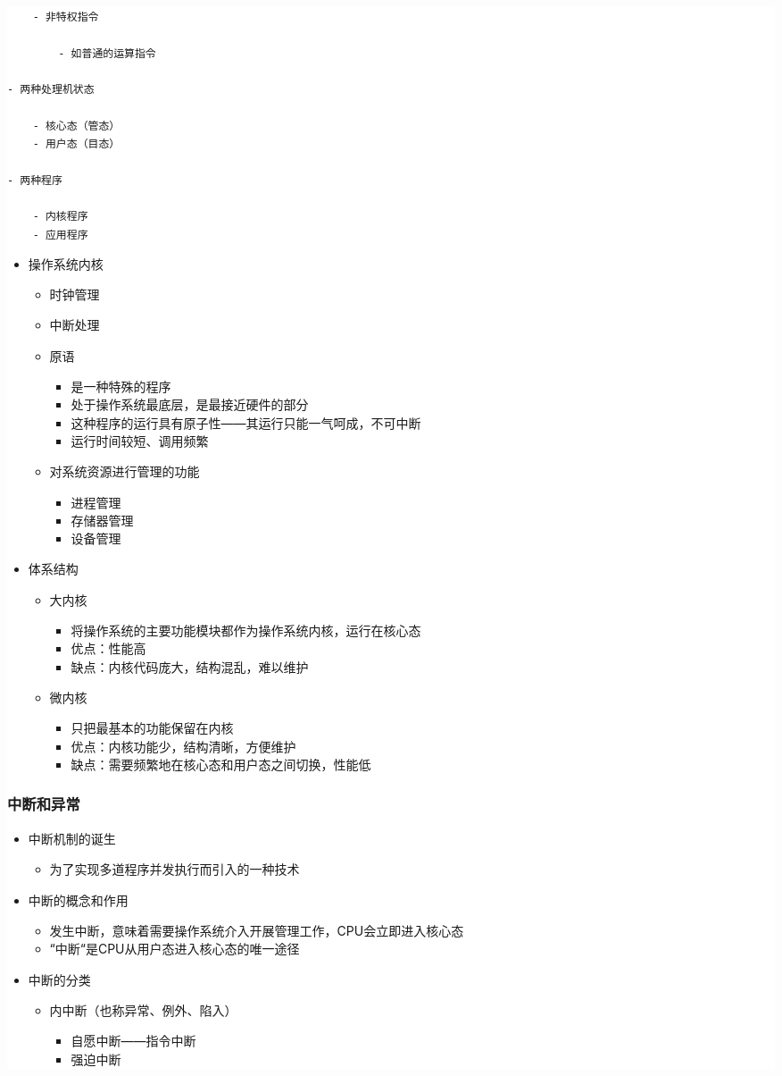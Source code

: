 		- 非特权指令

			- 如普通的运算指令

	- 两种处理机状态

		- 核心态（管态）
		- 用户态（目态）

	- 两种程序

		- 内核程序
		- 应用程序

- 操作系统内核

	- 时钟管理
	- 中断处理
	- 原语

		- 是一种特殊的程序
		- 处于操作系统最底层，是最接近硬件的部分
		- 这种程序的运行具有原子性——其运行只能一气呵成，不可中断
		- 运行时间较短、调用频繁

	- 对系统资源进行管理的功能

		- 进程管理
		- 存储器管理
		- 设备管理

- 体系结构

	- 大内核

		- 将操作系统的主要功能模块都作为操作系统内核，运行在核心态
		- 优点：性能高
		- 缺点：内核代码庞大，结构混乱，难以维护

	- 微内核

		- 只把最基本的功能保留在内核
		- 优点：内核功能少，结构清晰，方便维护
		- 缺点：需要频繁地在核心态和用户态之间切换，性能低

### 中断和异常

- 中断机制的诞生

	- 为了实现多道程序并发执行而引入的一种技术

- 中断的概念和作用

	- 发生中断，意味着需要操作系统介入开展管理工作，CPU会立即进入核心态
	- “中断“是CPU从用户态进入核心态的唯一途径

- 中断的分类

	- 内中断（也称异常、例外、陷入）

		- 自愿中断——指令中断
		- 强迫中断
